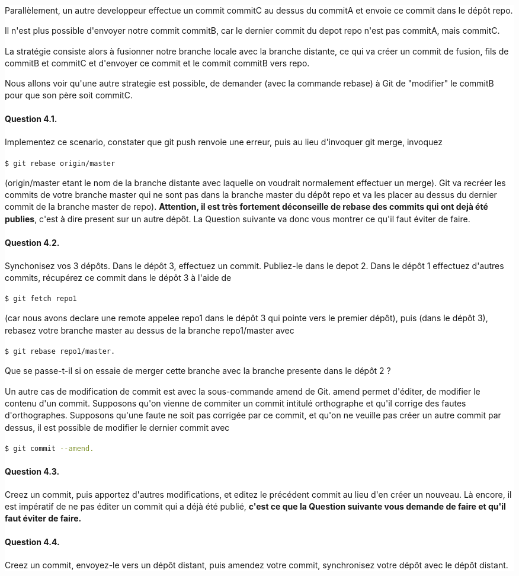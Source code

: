 Parallèlement, un autre developpeur effectue un commit commitC au dessus du commitA et envoie ce commit dans le dépôt repo. 

Il n'est plus possible d'envoyer notre commit commitB, car le dernier commit du depot repo n'est pas commitA, mais commitC.

La stratégie consiste alors à fusionner notre branche locale avec la branche distante, ce qui va créer un commit de fusion, fils de commitB et commitC et d'envoyer ce commit et le commit commitB vers repo.

Nous allons voir qu'une autre strategie est possible, de demander (avec la commande rebase) à Git de "modifier" le commitB pour que son père soit commitC.

#### Question 4.1.
Implementez ce scenario, constater que git push renvoie une erreur, puis au lieu d'invoquer git merge, invoquez
```sh
$ git rebase origin/master 
```
(origin/master etant le nom de la branche distante avec laquelle on voudrait normalement effectuer un merge).
Git va recréer les commits de votre branche master qui ne sont pas dans la branche master du dépôt repo et va les placer au dessus du dernier commit de la branche
master de repo).
**Attention, il est très fortement déconseille de rebase des commits qui ont dejà été publies**, c'est à dire present sur un autre dépôt. La Question suivante va donc vous montrer ce qu'il faut éviter de faire.

#### Question 4.2.
Synchonisez vos 3 dépôts. 
Dans le dépôt 3, effectuez un commit. 
Publiez-le dans le depot 2. 
Dans le dépôt 1 effectuez d'autres commits, récupérez ce commit dans le dépôt 3 à l'aide de 
```sh
$ git fetch repo1 
```
(car nous avons declare une remote appelee repo1 dans le dépôt 3 qui pointe vers le premier dépôt), 
puis (dans le dépôt 3), rebasez votre branche master au dessus de la branche repo1/master avec 
```sh
$ git rebase repo1/master.
```
Que se passe-t-il si on essaie de merger cette branche avec la branche presente dans le dépôt 2 ?

Un autre cas de modification de commit est avec la sous-commande amend de Git.
amend permet d'éditer, de modifier le contenu d'un commit. Supposons qu'on vienne de commiter un commit intitulé orthographe et qu'il corrige des fautes d'orthographes. 
Supposons qu'une faute ne soit pas corrigée par ce commit, et qu'on ne veuille pas créer un autre commit par dessus, il est possible de modifier le dernier commit avec 
```sh
$ git commit --amend.
```

#### Question 4.3.
Creez un commit, puis apportez d'autres modifications, et editez le précédent commit au lieu d'en créer un nouveau.
Là encore, il est impératif de ne pas éditer un commit qui a déjà été publié, **c'est ce que la Question suivante vous demande de faire et qu'il faut éviter de faire.**

#### Question 4.4.
Creez un commit, envoyez-le vers un dépôt distant, puis amendez votre commit, synchronisez votre dépôt avec le dépôt distant.

